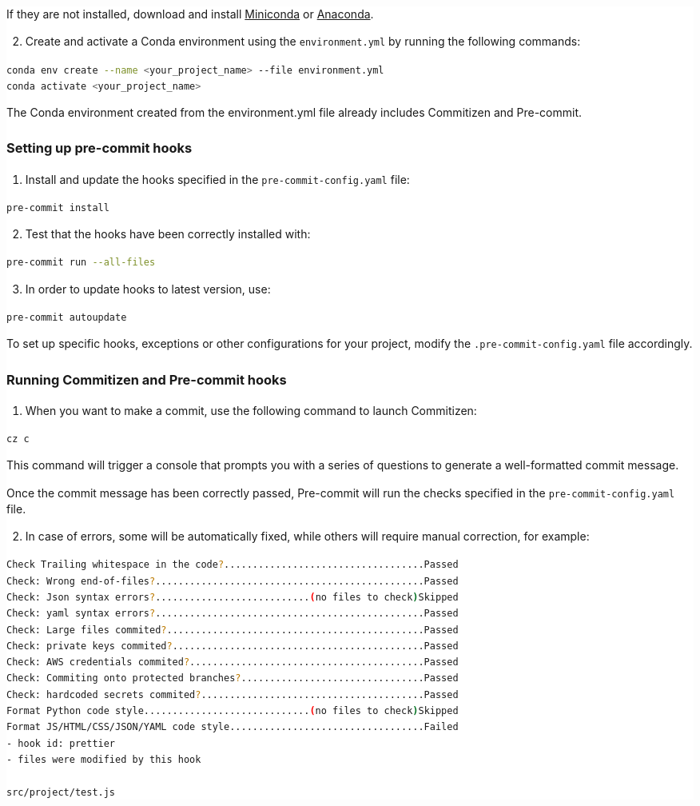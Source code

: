 If they are not installed, download and install [Miniconda](https://docs.conda.io/en/latest/miniconda.html) or [Anaconda](https://www.anaconda.com/products/distribution).

2. Create and activate a Conda environment using the `environment.yml` by running the following commands:

```bash
conda env create --name <your_project_name> --file environment.yml
conda activate <your_project_name>
```

The Conda environment created from the environment.yml file already includes Commitizen and Pre-commit.

### Setting up pre-commit hooks

1. Install and update the hooks specified in the `pre-commit-config.yaml` file:

```bash
pre-commit install
```

2. Test that the hooks have been correctly installed with:

```bash
pre-commit run --all-files
```

3. In order to update hooks to latest version, use:

```bash
pre-commit autoupdate
```

To set up specific hooks, exceptions or other configurations for your project, modify the `.pre-commit-config.yaml` file accordingly.

### Running Commitizen and Pre-commit hooks

1. When you want to make a commit, use the following command to launch Commitizen:

```bash
cz c
```

This command will trigger a console that prompts you with a series of questions to generate a well-formatted commit message.

Once the commit message has been correctly passed, Pre-commit will run the checks specified in the `pre-commit-config.yaml` file.

2. In case of errors, some will be automatically fixed, while others will require manual correction, for example:

```bash
Check Trailing whitespace in the code?...................................Passed
Check: Wrong end-of-files?...............................................Passed
Check: Json syntax errors?...........................(no files to check)Skipped
Check: yaml syntax errors?...............................................Passed
Check: Large files commited?.............................................Passed
Check: private keys commited?............................................Passed
Check: AWS credentials commited?.........................................Passed
Check: Commiting onto protected branches?................................Passed
Check: hardcoded secrets commited?.......................................Passed
Format Python code style.............................(no files to check)Skipped
Format JS/HTML/CSS/JSON/YAML code style..................................Failed
- hook id: prettier
- files were modified by this hook

src/project/test.js


```